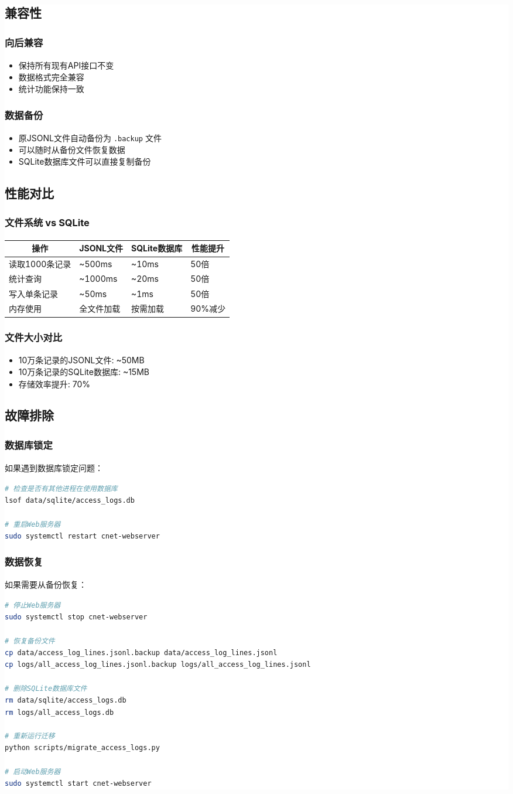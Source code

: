## 兼容性

### 向后兼容
- 保持所有现有API接口不变
- 数据格式完全兼容
- 统计功能保持一致

### 数据备份
- 原JSONL文件自动备份为 `.backup` 文件
- 可以随时从备份文件恢复数据
- SQLite数据库文件可以直接复制备份

## 性能对比

### 文件系统 vs SQLite
| 操作 | JSONL文件 | SQLite数据库 | 性能提升 |
|------|-----------|--------------|----------|
| 读取1000条记录 | ~500ms | ~10ms | 50倍 |
| 统计查询 | ~1000ms | ~20ms | 50倍 |
| 写入单条记录 | ~50ms | ~1ms | 50倍 |
| 内存使用 | 全文件加载 | 按需加载 | 90%减少 |

### 文件大小对比
- 10万条记录的JSONL文件: ~50MB
- 10万条记录的SQLite数据库: ~15MB
- 存储效率提升: 70%

## 故障排除

### 数据库锁定
如果遇到数据库锁定问题：
```bash
# 检查是否有其他进程在使用数据库
lsof data/sqlite/access_logs.db

# 重启Web服务器
sudo systemctl restart cnet-webserver
```

### 数据恢复
如果需要从备份恢复：
```bash
# 停止Web服务器
sudo systemctl stop cnet-webserver

# 恢复备份文件
cp data/access_log_lines.jsonl.backup data/access_log_lines.jsonl
cp logs/all_access_log_lines.jsonl.backup logs/all_access_log_lines.jsonl

# 删除SQLite数据库文件
rm data/sqlite/access_logs.db
rm logs/all_access_logs.db

# 重新运行迁移
python scripts/migrate_access_logs.py

# 启动Web服务器
sudo systemctl start cnet-webserver
```